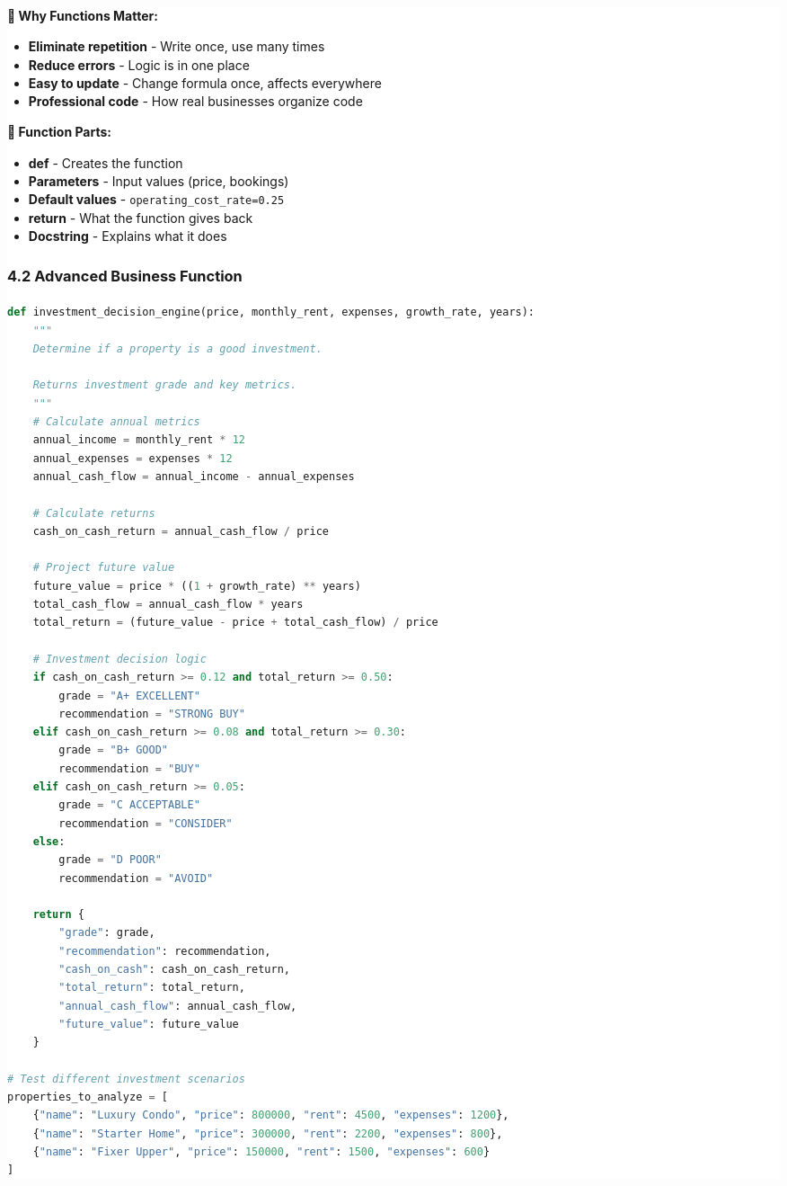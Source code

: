 **🎯 Why Functions Matter:**
- **Eliminate repetition** - Write once, use many times
- **Reduce errors** - Logic is in one place
- **Easy to update** - Change formula once, affects everywhere
- **Professional code** - How real businesses organize code

**🔧 Function Parts:**
- **def** - Creates the function
- **Parameters** - Input values (price, bookings)
- **Default values** - `operating_cost_rate=0.25`
- **return** - What the function gives back
- **Docstring** - Explains what it does

### 4.2 Advanced Business Function

```python
def investment_decision_engine(price, monthly_rent, expenses, growth_rate, years):
    """
    Determine if a property is a good investment.
    
    Returns investment grade and key metrics.
    """
    # Calculate annual metrics
    annual_income = monthly_rent * 12
    annual_expenses = expenses * 12
    annual_cash_flow = annual_income - annual_expenses
    
    # Calculate returns
    cash_on_cash_return = annual_cash_flow / price
    
    # Project future value
    future_value = price * ((1 + growth_rate) ** years)
    total_cash_flow = annual_cash_flow * years
    total_return = (future_value - price + total_cash_flow) / price
    
    # Investment decision logic
    if cash_on_cash_return >= 0.12 and total_return >= 0.50:
        grade = "A+ EXCELLENT"
        recommendation = "STRONG BUY"
    elif cash_on_cash_return >= 0.08 and total_return >= 0.30:
        grade = "B+ GOOD"
        recommendation = "BUY"
    elif cash_on_cash_return >= 0.05:
        grade = "C ACCEPTABLE"
        recommendation = "CONSIDER"
    else:
        grade = "D POOR"
        recommendation = "AVOID"
    
    return {
        "grade": grade,
        "recommendation": recommendation,
        "cash_on_cash": cash_on_cash_return,
        "total_return": total_return,
        "annual_cash_flow": annual_cash_flow,
        "future_value": future_value
    }

# Test different investment scenarios
properties_to_analyze = [
    {"name": "Luxury Condo", "price": 800000, "rent": 4500, "expenses": 1200},
    {"name": "Starter Home", "price": 300000, "rent": 2200, "expenses": 800},
    {"name": "Fixer Upper", "price": 150000, "rent": 1500, "expenses": 600}
]
```
